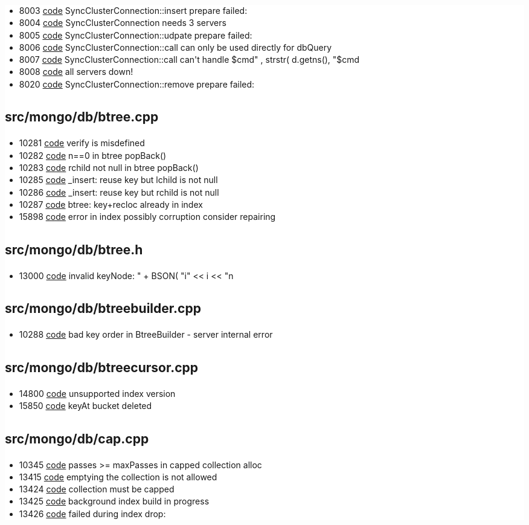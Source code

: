 * 8003 [code](http://github.com/mongodb/mongo/blob/master/src/mongo/client/syncclusterconnection.cpp#L287) SyncClusterConnection::insert prepare failed: 
* 8004 [code](http://github.com/mongodb/mongo/blob/master/src/mongo/client/syncclusterconnection.cpp#L54) SyncClusterConnection needs 3 servers
* 8005 [code](http://github.com/mongodb/mongo/blob/master/src/mongo/client/syncclusterconnection.cpp#L321) SyncClusterConnection::udpate prepare failed: 
* 8006 [code](http://github.com/mongodb/mongo/blob/master/src/mongo/client/syncclusterconnection.cpp#L364) SyncClusterConnection::call can only be used directly for dbQuery
* 8007 [code](http://github.com/mongodb/mongo/blob/master/src/mongo/client/syncclusterconnection.cpp#L368) SyncClusterConnection::call can't handle $cmd" , strstr( d.getns(), "$cmd
* 8008 [code](http://github.com/mongodb/mongo/blob/master/src/mongo/client/syncclusterconnection.cpp#L384) all servers down!
* 8020 [code](http://github.com/mongodb/mongo/blob/master/src/mongo/client/syncclusterconnection.cpp#L303) SyncClusterConnection::remove prepare failed: 


src/mongo/db/btree.cpp
----
* 10281 [code](http://github.com/mongodb/mongo/blob/master/src/mongo/db/btree.cpp#L144) verify is misdefined
* 10282 [code](http://github.com/mongodb/mongo/blob/master/src/mongo/db/btree.cpp#L325) n==0 in btree popBack()
* 10283 [code](http://github.com/mongodb/mongo/blob/master/src/mongo/db/btree.cpp#L332) rchild not null in btree popBack()
* 10285 [code](http://github.com/mongodb/mongo/blob/master/src/mongo/db/btree.cpp#L1773) _insert: reuse key but lchild is not null
* 10286 [code](http://github.com/mongodb/mongo/blob/master/src/mongo/db/btree.cpp#L1774) _insert: reuse key but rchild is not null
* 10287 [code](http://github.com/mongodb/mongo/blob/master/src/mongo/db/btree.cpp#L85) btree: key+recloc already in index
* 15898 [code](http://github.com/mongodb/mongo/blob/master/src/mongo/db/btree.cpp#L43) error in index possibly corruption consider repairing 


src/mongo/db/btree.h
----
* 13000 [code](http://github.com/mongodb/mongo/blob/master/src/mongo/db/btree.h#L364) invalid keyNode: " +  BSON( "i" << i << "n


src/mongo/db/btreebuilder.cpp
----
* 10288 [code](http://github.com/mongodb/mongo/blob/master/src/mongo/db/btreebuilder.cpp#L76) bad key order in BtreeBuilder - server internal error


src/mongo/db/btreecursor.cpp
----
* 14800 [code](http://github.com/mongodb/mongo/blob/master/src/mongo/db/btreecursor.cpp#L224) unsupported index version 
* 15850 [code](http://github.com/mongodb/mongo/blob/master/src/mongo/db/btreecursor.cpp#L70) keyAt bucket deleted


src/mongo/db/cap.cpp
----
* 10345 [code](http://github.com/mongodb/mongo/blob/master/src/mongo/db/cap.cpp#L266) passes >= maxPasses in capped collection alloc
* 13415 [code](http://github.com/mongodb/mongo/blob/master/src/mongo/db/cap.cpp#L352) emptying the collection is not allowed
* 13424 [code](http://github.com/mongodb/mongo/blob/master/src/mongo/db/cap.cpp#L419) collection must be capped
* 13425 [code](http://github.com/mongodb/mongo/blob/master/src/mongo/db/cap.cpp#L420) background index build in progress
* 13426 [code](http://github.com/mongodb/mongo/blob/master/src/mongo/db/cap.cpp#L431) failed during index drop: 